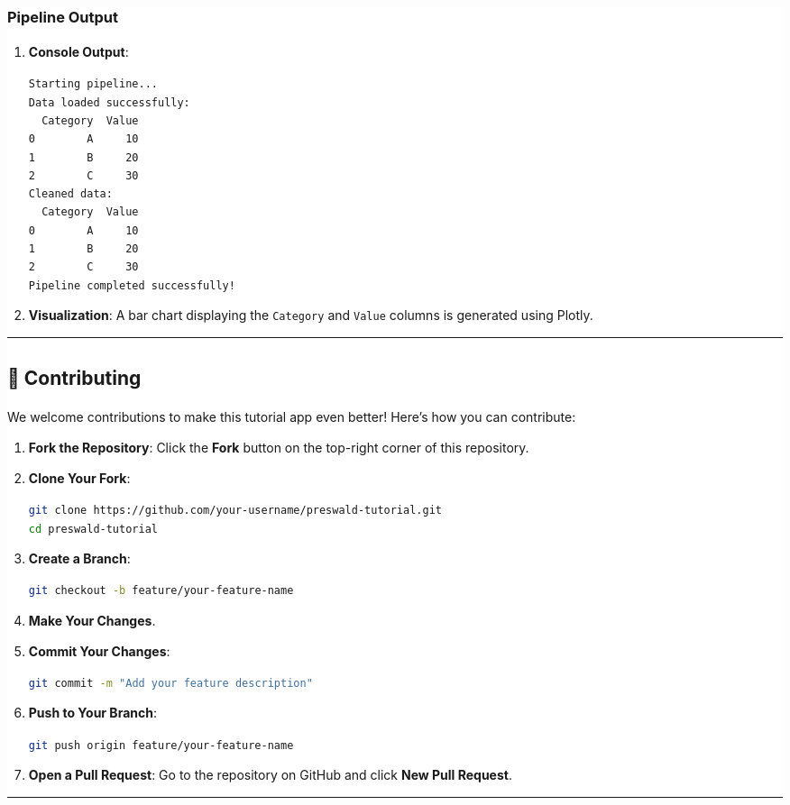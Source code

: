 ### **Pipeline Output**

1. **Console Output**:

   ```plaintext
   Starting pipeline...
   Data loaded successfully:
     Category  Value
   0        A     10
   1        B     20
   2        C     30
   Cleaned data:
     Category  Value
   0        A     10
   1        B     20
   2        C     30
   Pipeline completed successfully!
   ```

2. **Visualization**:
   A bar chart displaying the `Category` and `Value` columns is generated using Plotly.

---

## **🤝 Contributing**

We welcome contributions to make this tutorial app even better! Here’s how you can contribute:

1. **Fork the Repository**:
   Click the **Fork** button on the top-right corner of this repository.

2. **Clone Your Fork**:

   ```bash
   git clone https://github.com/your-username/preswald-tutorial.git
   cd preswald-tutorial
   ```

3. **Create a Branch**:

   ```bash
   git checkout -b feature/your-feature-name
   ```

4. **Make Your Changes**.

5. **Commit Your Changes**:

   ```bash
   git commit -m "Add your feature description"
   ```

6. **Push to Your Branch**:

   ```bash
   git push origin feature/your-feature-name
   ```

7. **Open a Pull Request**:
   Go to the repository on GitHub and click **New Pull Request**.

---